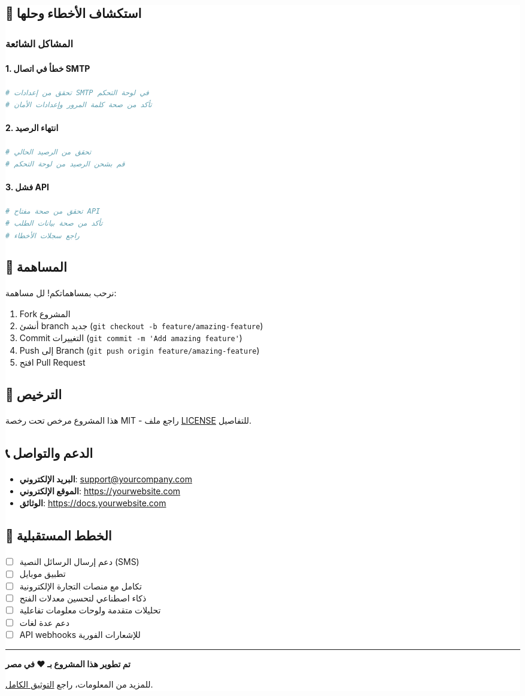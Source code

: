 ## 🐛 استكشاف الأخطاء وحلها

### المشاكل الشائعة

#### 1. خطأ في اتصال SMTP
```python
# تحقق من إعدادات SMTP في لوحة التحكم
# تأكد من صحة كلمة المرور وإعدادات الأمان
```

#### 2. انتهاء الرصيد
```python
# تحقق من الرصيد الحالي
# قم بشحن الرصيد من لوحة التحكم
```

#### 3. فشل API
```python
# تحقق من صحة مفتاح API
# تأكد من صحة بيانات الطلب
# راجع سجلات الأخطاء
```

## 🤝 المساهمة

نرحب بمساهماتكم! لل مساهمة:

1. Fork المشروع
2. أنشئ branch جديد (`git checkout -b feature/amazing-feature`)
3. Commit التغييرات (`git commit -m 'Add amazing feature'`)
4. Push إلى Branch (`git push origin feature/amazing-feature`)
5. افتح Pull Request

## 📄 الترخيص

هذا المشروع مرخص تحت رخصة MIT - راجع ملف [LICENSE](LICENSE) للتفاصيل.

## 📞 الدعم والتواصل

- **البريد الإلكتروني**: support@yourcompany.com
- **الموقع الإلكتروني**: https://yourwebsite.com
- **الوثائق**: https://docs.yourwebsite.com

## 🚀 الخطط المستقبلية

- [ ] دعم إرسال الرسائل النصية (SMS)
- [ ] تطبيق موبايل
- [ ] تكامل مع منصات التجارة الإلكترونية
- [ ] ذكاء اصطناعي لتحسين معدلات الفتح
- [ ] تحليلات متقدمة ولوحات معلومات تفاعلية
- [ ] دعم عدة لغات
- [ ] API webhooks للإشعارات الفورية

---

**تم تطوير هذا المشروع بـ ❤️ في مصر**

للمزيد من المعلومات، راجع [التوثيق الكامل](https://docs.yourwebsite.com).
